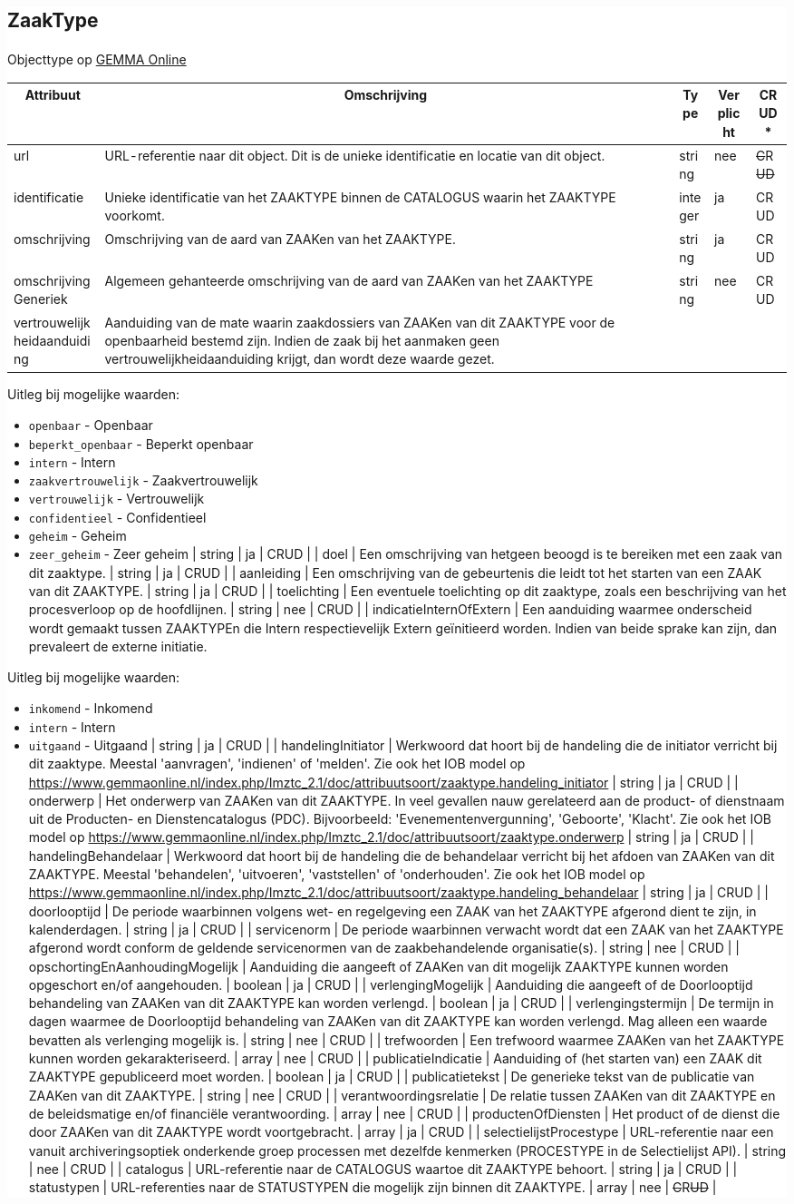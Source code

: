 ## ZaakType

Objecttype op [GEMMA Online](https://www.gemmaonline.nl/index.php/Rgbz_1.0/doc/objecttype/zaaktype)

| Attribuut | Omschrijving | Type | Verplicht | CRUD* |
| --- | --- | --- | --- | --- |
| url | URL-referentie naar dit object. Dit is de unieke identificatie en locatie van dit object. | string | nee | ~~C~~​R​~~U~~​~~D~~ |
| identificatie | Unieke identificatie van het ZAAKTYPE binnen de CATALOGUS waarin het ZAAKTYPE voorkomt. | integer | ja | C​R​U​D |
| omschrijving | Omschrijving van de aard van ZAAKen van het ZAAKTYPE. | string | ja | C​R​U​D |
| omschrijvingGeneriek | Algemeen gehanteerde omschrijving van de aard van ZAAKen van het ZAAKTYPE | string | nee | C​R​U​D |
| vertrouwelijkheidaanduiding | Aanduiding van de mate waarin zaakdossiers van ZAAKen van dit ZAAKTYPE voor de openbaarheid bestemd zijn. Indien de zaak bij het aanmaken geen vertrouwelijkheidaanduiding krijgt, dan wordt deze waarde gezet.

Uitleg bij mogelijke waarden:

* `openbaar` - Openbaar
* `beperkt_openbaar` - Beperkt openbaar
* `intern` - Intern
* `zaakvertrouwelijk` - Zaakvertrouwelijk
* `vertrouwelijk` - Vertrouwelijk
* `confidentieel` - Confidentieel
* `geheim` - Geheim
* `zeer_geheim` - Zeer geheim | string | ja | C​R​U​D |
| doel | Een omschrijving van hetgeen beoogd is te bereiken met een zaak van dit zaaktype. | string | ja | C​R​U​D |
| aanleiding | Een omschrijving van de gebeurtenis die leidt tot het starten van een ZAAK van dit ZAAKTYPE. | string | ja | C​R​U​D |
| toelichting | Een eventuele toelichting op dit zaaktype, zoals een beschrijving van het procesverloop op de hoofdlijnen. | string | nee | C​R​U​D |
| indicatieInternOfExtern | Een aanduiding waarmee onderscheid wordt gemaakt tussen ZAAKTYPEn die Intern respectievelijk Extern geïnitieerd worden. Indien van beide sprake kan zijn, dan prevaleert de externe initiatie.

Uitleg bij mogelijke waarden:

* `inkomend` - Inkomend
* `intern` - Intern
* `uitgaand` - Uitgaand | string | ja | C​R​U​D |
| handelingInitiator | Werkwoord dat hoort bij de handeling die de initiator verricht bij dit zaaktype. Meestal &#39;aanvragen&#39;, &#39;indienen&#39; of &#39;melden&#39;. Zie ook het IOB model op https://www.gemmaonline.nl/index.php/Imztc_2.1/doc/attribuutsoort/zaaktype.handeling_initiator | string | ja | C​R​U​D |
| onderwerp | Het onderwerp van ZAAKen van dit ZAAKTYPE. In veel gevallen nauw gerelateerd aan de product- of dienstnaam uit de Producten- en Dienstencatalogus (PDC). Bijvoorbeeld: &#39;Evenementenvergunning&#39;, &#39;Geboorte&#39;, &#39;Klacht&#39;. Zie ook het IOB model op https://www.gemmaonline.nl/index.php/Imztc_2.1/doc/attribuutsoort/zaaktype.onderwerp | string | ja | C​R​U​D |
| handelingBehandelaar | Werkwoord dat hoort bij de handeling die de behandelaar verricht bij het afdoen van ZAAKen van dit ZAAKTYPE. Meestal &#39;behandelen&#39;, &#39;uitvoeren&#39;, &#39;vaststellen&#39; of &#39;onderhouden&#39;. Zie ook het IOB model op https://www.gemmaonline.nl/index.php/Imztc_2.1/doc/attribuutsoort/zaaktype.handeling_behandelaar | string | ja | C​R​U​D |
| doorlooptijd | De periode waarbinnen volgens wet- en regelgeving een ZAAK van het ZAAKTYPE afgerond dient te zijn, in kalenderdagen. | string | ja | C​R​U​D |
| servicenorm | De periode waarbinnen verwacht wordt dat een ZAAK van het ZAAKTYPE afgerond wordt conform de geldende servicenormen van de zaakbehandelende organisatie(s). | string | nee | C​R​U​D |
| opschortingEnAanhoudingMogelijk | Aanduiding die aangeeft of ZAAKen van dit mogelijk ZAAKTYPE kunnen worden opgeschort en/of aangehouden. | boolean | ja | C​R​U​D |
| verlengingMogelijk | Aanduiding die aangeeft of de Doorlooptijd behandeling van ZAAKen van dit ZAAKTYPE kan worden verlengd. | boolean | ja | C​R​U​D |
| verlengingstermijn | De termijn in dagen waarmee de Doorlooptijd behandeling van ZAAKen van dit ZAAKTYPE kan worden verlengd. Mag alleen een waarde bevatten als verlenging mogelijk is. | string | nee | C​R​U​D |
| trefwoorden | Een trefwoord waarmee ZAAKen van het ZAAKTYPE kunnen worden gekarakteriseerd. | array | nee | C​R​U​D |
| publicatieIndicatie | Aanduiding of (het starten van) een ZAAK dit ZAAKTYPE gepubliceerd moet worden. | boolean | ja | C​R​U​D |
| publicatietekst | De generieke tekst van de publicatie van ZAAKen van dit ZAAKTYPE. | string | nee | C​R​U​D |
| verantwoordingsrelatie | De relatie tussen ZAAKen van dit ZAAKTYPE en de beleidsmatige en/of financiële verantwoording. | array | nee | C​R​U​D |
| productenOfDiensten | Het product of de dienst die door ZAAKen van dit ZAAKTYPE wordt voortgebracht. | array | ja | C​R​U​D |
| selectielijstProcestype | URL-referentie naar een vanuit archiveringsoptiek onderkende groep processen met dezelfde kenmerken (PROCESTYPE in de Selectielijst API). | string | nee | C​R​U​D |
| catalogus | URL-referentie naar de CATALOGUS waartoe dit ZAAKTYPE behoort. | string | ja | C​R​U​D |
| statustypen | URL-referenties naar de STATUSTYPEN die mogelijk zijn binnen dit ZAAKTYPE. | array | nee | ~~C~~​R​~~U~~​~~D~~ |
